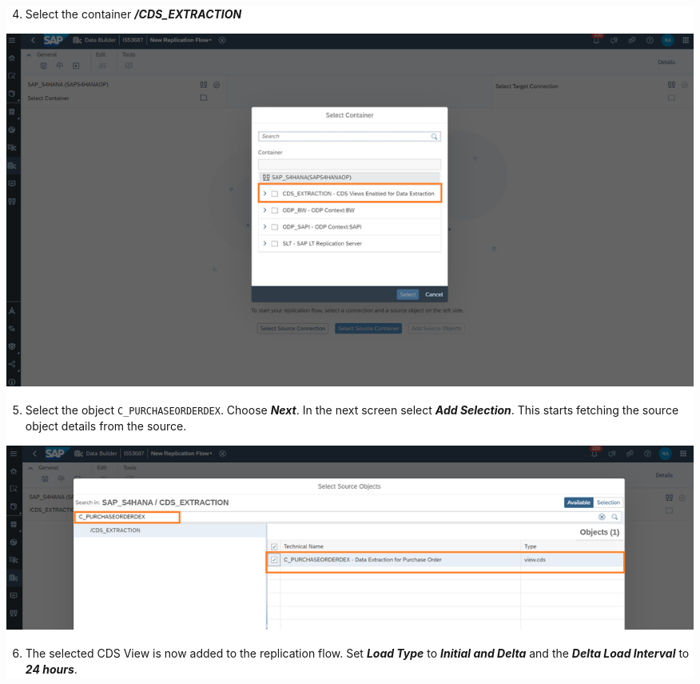 4. Select the container ***/CDS_EXTRACTION***

![Image5](images/Image5.png)

5. Select the object `C_PURCHASEORDERDEX`. Choose ***Next***. In the next screen select ***Add Selection***. This starts fetching the source object details from the source.

![Image6](images/Image6.png)

6. The selected CDS View is now added to the replication flow. Set ***Load Type*** to ***Initial and Delta*** and the ***Delta Load Interval*** to ***24 hours***.
